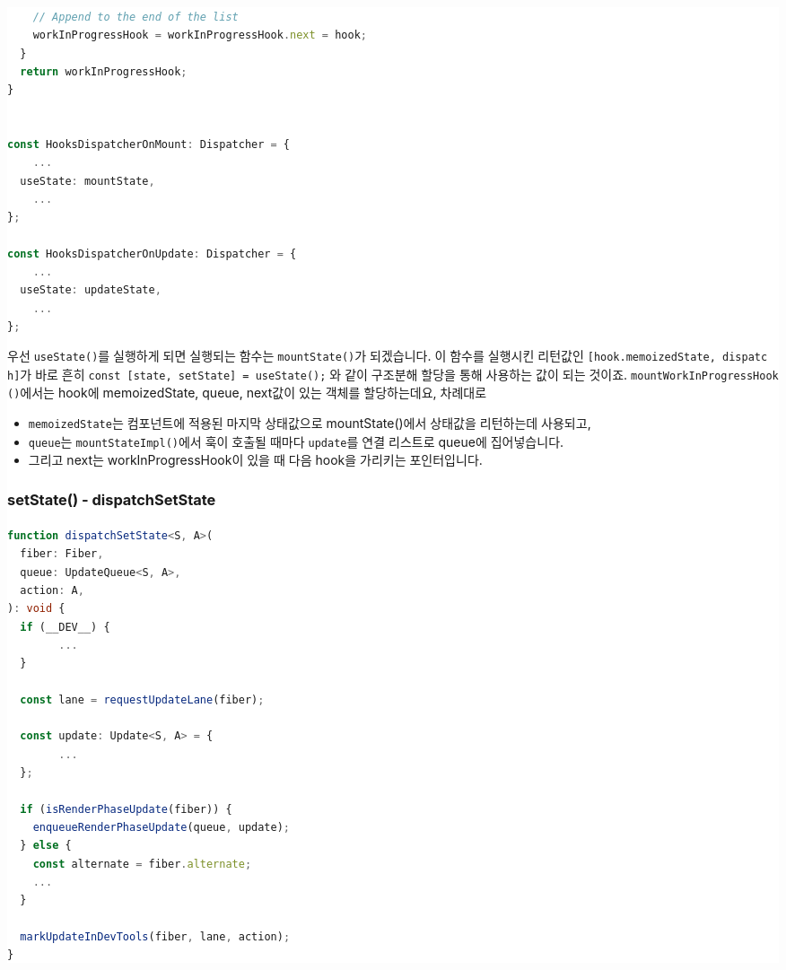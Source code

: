 ```ts
    // Append to the end of the list
    workInProgressHook = workInProgressHook.next = hook;
  }
  return workInProgressHook;
}


const HooksDispatcherOnMount: Dispatcher = {
	...
  useState: mountState,
	...
};

const HooksDispatcherOnUpdate: Dispatcher = {
	...
  useState: updateState,
	...
};
```

우선 `useState()`를 실행하게 되면 실행되는 함수는 `mountState()`가 되겠습니다. 이 함수를 실행시킨 리턴값인 `[hook.memoizedState, dispatch]`가 바로 흔히 `const [state, setState] = useState();` 와 같이 구조분해 할당을 통해 사용하는 값이 되는 것이죠. `mountWorkInProgressHook()`에서는 hook에 memoizedState, queue, next값이 있는 객체를 할당하는데요, 차례대로

- `memoizedState`는 컴포넌트에 적용된 마지막 상태값으로 mountState()에서 상태값을 리턴하는데 사용되고,
- `queue`는 `mountStateImpl()`에서 훅이 호출될 때마다 `update`를 연결 리스트로 queue에 집어넣습니다.
- 그리고 next는 workInProgressHook이 있을 때 다음 hook을 가리키는 포인터입니다.

### setState() - dispatchSetState

```ts
function dispatchSetState<S, A>(
  fiber: Fiber,
  queue: UpdateQueue<S, A>,
  action: A,
): void {
  if (__DEV__) {
		...
  }

  const lane = requestUpdateLane(fiber);

  const update: Update<S, A> = {
		...
  };

  if (isRenderPhaseUpdate(fiber)) {
    enqueueRenderPhaseUpdate(queue, update);
  } else {
    const alternate = fiber.alternate;
    ...
  }

  markUpdateInDevTools(fiber, lane, action);
}
```
